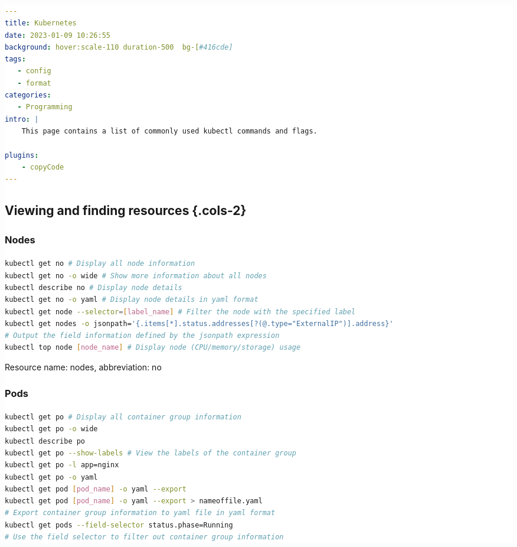 ```yaml
---
title: Kubernetes
date: 2023-01-09 10:26:55
background: hover:scale-110 duration-500  bg-[#416cde]
tags:
   - config
   - format
categories:
   - Programming
intro: |
    This page contains a list of commonly used kubectl commands and flags.

plugins:
    - copyCode
---
```



Viewing and finding resources {.cols-2}
---



### Nodes


```bash
kubectl get no # Display all node information
kubectl get no -o wide # Show more information about all nodes
kubectl describe no # Display node details
kubectl get no -o yaml # Display node details in yaml format
kubectl get node --selector=[label_name] # Filter the node with the specified label
kubectl get nodes -o jsonpath='{.items[*].status.addresses[?(@.type="ExternalIP")].address}'
# Output the field information defined by the jsonpath expression
kubectl top node [node_name] # Display node (CPU/memory/storage) usage
```

Resource name: nodes, abbreviation: no



### Pods


```bash
kubectl get po # Display all container group information
kubectl get po -o wide
kubectl describe po
kubectl get po --show-labels # View the labels of the container group
kubectl get po -l app=nginx
kubectl get po -o yaml
kubectl get pod [pod_name] -o yaml --export
kubectl get pod [pod_name] -o yaml --export > nameoffile.yaml
# Export container group information to yaml file in yaml format
kubectl get pods --field-selector status.phase=Running
# Use the field selector to filter out container group information
```
